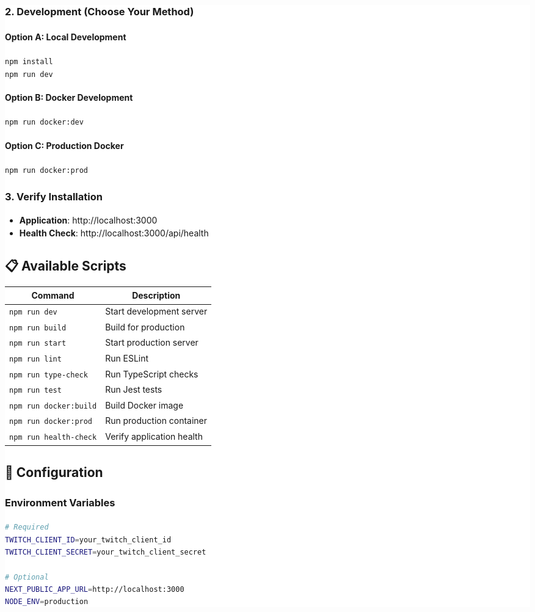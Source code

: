 ### 2. Development (Choose Your Method)

#### Option A: Local Development
```bash
npm install
npm run dev
```

#### Option B: Docker Development
```bash
npm run docker:dev
```

#### Option C: Production Docker
```bash
npm run docker:prod
```

### 3. Verify Installation
- **Application**: http://localhost:3000
- **Health Check**: http://localhost:3000/api/health

## 📋 Available Scripts

| Command | Description |
|---------|-------------|
| `npm run dev` | Start development server |
| `npm run build` | Build for production |
| `npm run start` | Start production server |
| `npm run lint` | Run ESLint |
| `npm run type-check` | Run TypeScript checks |
| `npm run test` | Run Jest tests |
| `npm run docker:build` | Build Docker image |
| `npm run docker:prod` | Run production container |
| `npm run health-check` | Verify application health |

## 🔧 Configuration

### Environment Variables
```bash
# Required
TWITCH_CLIENT_ID=your_twitch_client_id
TWITCH_CLIENT_SECRET=your_twitch_client_secret

# Optional
NEXT_PUBLIC_APP_URL=http://localhost:3000
NODE_ENV=production
```
